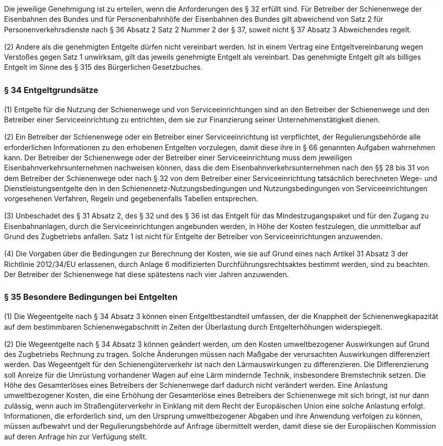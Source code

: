 

Die jeweilige Genehmigung ist zu erteilen, wenn die Anforderungen des § 32 erfüllt sind. Für Betreiber der Schienenwege der Eisenbahnen des Bundes und für Personenbahnhöfe der Eisenbahnen des Bundes gilt abweichend von Satz 2 für Personenverkehrsdienste nach § 36 Absatz 2 Satz 2 Nummer 2 der § 37, soweit nicht § 37 Absatz 3 Abweichendes regelt.

(2) Andere als die genehmigten Entgelte dürfen nicht vereinbart werden. Ist in einem Vertrag eine Entgeltvereinbarung wegen Verstoßes gegen Satz 1 unwirksam, gilt das jeweils genehmigte Entgelt als vereinbart. Das genehmigte Entgelt gilt als billiges Entgelt im Sinne des § 315 des Bürgerlichen Gesetzbuches.


### § 34 Entgeltgrundsätze

(1) Entgelte für die Nutzung der Schienenwege und von Serviceeinrichtungen sind an den Betreiber der Schienenwege und den Betreiber einer Serviceeinrichtung zu entrichten, dem sie zur Finanzierung seiner Unternehmenstätigkeit dienen.

(2) Ein Betreiber der Schienenwege oder ein Betreiber einer Serviceeinrichtung ist verpflichtet, der Regulierungsbehörde alle erforderlichen Informationen zu den erhobenen Entgelten vorzulegen, damit diese ihre in § 66 genannten Aufgaben wahrnehmen kann. Der Betreiber der Schienenwege oder der Betreiber einer Serviceeinrichtung muss dem jeweiligen Eisenbahnverkehrsunternehmen nachweisen können, dass die dem Eisenbahnverkehrsunternehmen nach den §§ 28 bis 31 von dem Betreiber der Schienenwege oder nach § 32 von dem Betreiber einer Serviceeinrichtung tatsächlich berechneten Wege- und Dienstleistungsentgelte den in den Schienennetz-Nutzungsbedingungen und Nutzungsbedingungen von Serviceeinrichtungen vorgesehenen Verfahren, Regeln und gegebenenfalls Tabellen entsprechen.

(3) Unbeschadet des § 31 Absatz 2, des § 32 und des § 36 ist das Entgelt für das Mindestzugangspaket und für den Zugang zu Eisenbahnanlagen, durch die Serviceeinrichtungen angebunden werden, in Höhe der Kosten festzulegen, die unmittelbar auf Grund des Zugbetriebs anfallen. Satz 1 ist nicht für Entgelte der Betreiber von Serviceeinrichtungen anzuwenden.

(4) Die Vorgaben über die Bedingungen zur Berechnung der Kosten, wie sie auf Grund eines nach Artikel 31 Absatz 3 der Richtlinie 2012/34/EU erlassenen, durch Anlage 6 modifizierten Durchführungsrechtsaktes bestimmt werden, sind zu beachten. Der Betreiber der Schienenwege hat diese spätestens nach vier Jahren anzuwenden.


### § 35 Besondere Bedingungen bei Entgelten

(1) Die Wegeentgelte nach § 34 Absatz 3 können einen Entgeltbestandteil umfassen, der die Knappheit der Schienenwegkapazität auf dem bestimmbaren Schienenwegabschnitt in Zeiten der Überlastung durch Entgelterhöhungen widerspiegelt.

(2) Die Wegeentgelte nach § 34 Absatz 3 können geändert werden, um den Kosten umweltbezogener Auswirkungen auf Grund des Zugbetriebs Rechnung zu tragen. Solche Änderungen müssen nach Maßgabe der verursachten Auswirkungen differenziert werden. Das Wegeentgelt für den Schienengüterverkehr ist nach den Lärmauswirkungen zu differenzieren. Die Differenzierung soll Anreize für die Umrüstung vorhandener Wagen auf eine Lärm mindernde Technik, insbesondere Bremstechnik setzen. Die Höhe des Gesamterlöses eines Betreibers der Schienenwege darf dadurch nicht verändert werden. Eine Anlastung umweltbezogener Kosten, die eine Erhöhung der Gesamterlöse eines Betreibers der Schienenwege mit sich bringt, ist nur dann zulässig, wenn auch im Straßengüterverkehr in Einklang mit dem Recht der Europäischen Union eine solche Anlastung erfolgt. Informationen, die erforderlich sind, um den Ursprung umweltbezogener Abgaben und ihre Anwendung verfolgen zu können, müssen aufbewahrt und der Regulierungsbehörde auf Anfrage übermittelt werden, damit diese sie der Europäischen Kommission auf deren Anfrage hin zur Verfügung stellt.
